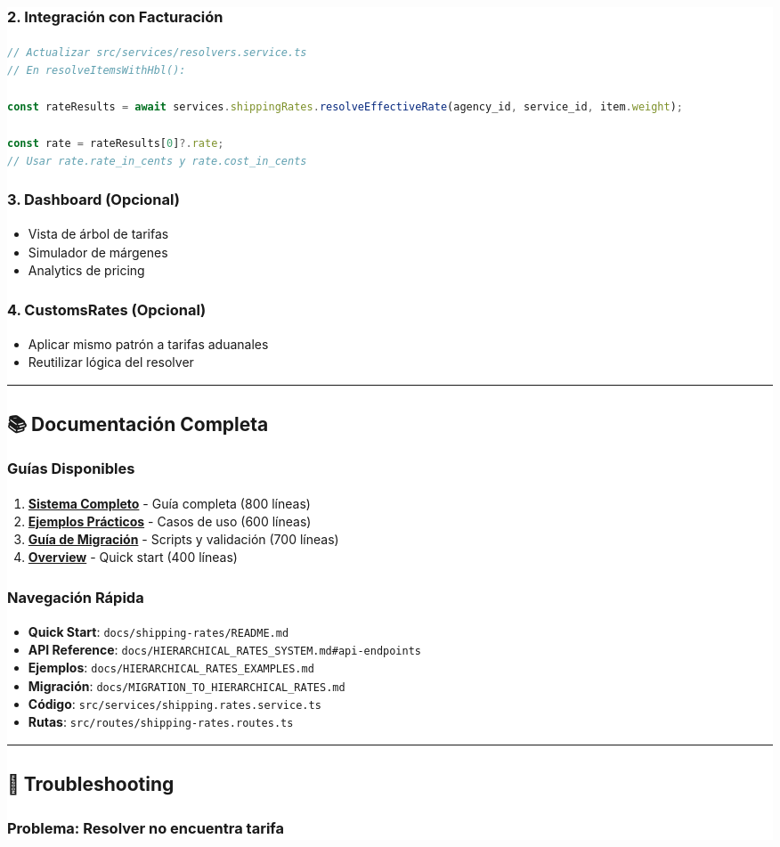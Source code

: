 ### 2. Integración con Facturación

```typescript
// Actualizar src/services/resolvers.service.ts
// En resolveItemsWithHbl():

const rateResults = await services.shippingRates.resolveEffectiveRate(agency_id, service_id, item.weight);

const rate = rateResults[0]?.rate;
// Usar rate.rate_in_cents y rate.cost_in_cents
```

### 3. Dashboard (Opcional)

-  Vista de árbol de tarifas
-  Simulador de márgenes
-  Analytics de pricing

### 4. CustomsRates (Opcional)

-  Aplicar mismo patrón a tarifas aduanales
-  Reutilizar lógica del resolver

---

## 📚 Documentación Completa

### Guías Disponibles

1. **[Sistema Completo](docs/HIERARCHICAL_RATES_SYSTEM.md)** - Guía completa (800 líneas)
2. **[Ejemplos Prácticos](docs/HIERARCHICAL_RATES_EXAMPLES.md)** - Casos de uso (600 líneas)
3. **[Guía de Migración](docs/MIGRATION_TO_HIERARCHICAL_RATES.md)** - Scripts y validación (700 líneas)
4. **[Overview](docs/shipping-rates/README.md)** - Quick start (400 líneas)

### Navegación Rápida

-  **Quick Start**: `docs/shipping-rates/README.md`
-  **API Reference**: `docs/HIERARCHICAL_RATES_SYSTEM.md#api-endpoints`
-  **Ejemplos**: `docs/HIERARCHICAL_RATES_EXAMPLES.md`
-  **Migración**: `docs/MIGRATION_TO_HIERARCHICAL_RATES.md`
-  **Código**: `src/services/shipping.rates.service.ts`
-  **Rutas**: `src/routes/shipping-rates.routes.ts`

---

## 🔧 Troubleshooting

### Problema: Resolver no encuentra tarifa
